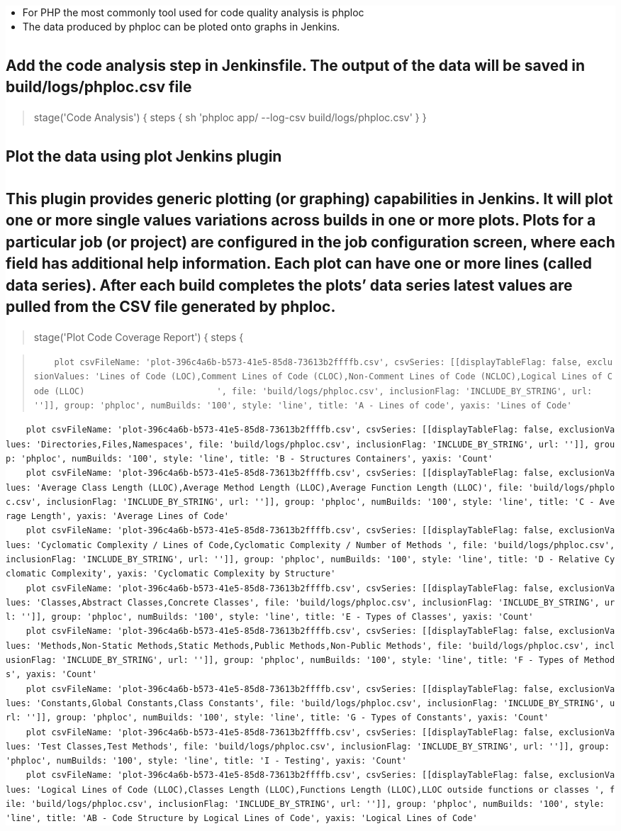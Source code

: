 - For PHP the most commonly tool used for code quality analysis is phploc
- The data produced by phploc can be ploted onto graphs in Jenkins.

## Add the code analysis step in Jenkinsfile. The output of the data will be saved in build/logs/phploc.csv file

> stage('Code Analysis') { steps { sh 'phploc app/ --log-csv build/logs/phploc.csv'
} }

## Plot the data using plot Jenkins plugin

## This plugin provides generic plotting (or graphing) capabilities in Jenkins. It will plot one or more single values variations across builds in one or more plots. Plots for a particular job (or project) are configured in the job configuration screen, where each field has additional help information. Each plot can have one or more lines (called data series). After each build completes the plots’ data series latest values are pulled from the CSV file generated by phploc.

> stage('Plot Code Coverage Report') { steps {

>         plot csvFileName: 'plot-396c4a6b-b573-41e5-85d8-73613b2ffffb.csv', csvSeries: [[displayTableFlag: false, exclusionValues: 'Lines of Code (LOC),Comment Lines of Code (CLOC),Non-Comment Lines of Code (NCLOC),Logical Lines of Code (LLOC)                          ', file: 'build/logs/phploc.csv', inclusionFlag: 'INCLUDE_BY_STRING', url: '']], group: 'phploc', numBuilds: '100', style: 'line', title: 'A - Lines of code', yaxis: 'Lines of Code'
        plot csvFileName: 'plot-396c4a6b-b573-41e5-85d8-73613b2ffffb.csv', csvSeries: [[displayTableFlag: false, exclusionValues: 'Directories,Files,Namespaces', file: 'build/logs/phploc.csv', inclusionFlag: 'INCLUDE_BY_STRING', url: '']], group: 'phploc', numBuilds: '100', style: 'line', title: 'B - Structures Containers', yaxis: 'Count'
        plot csvFileName: 'plot-396c4a6b-b573-41e5-85d8-73613b2ffffb.csv', csvSeries: [[displayTableFlag: false, exclusionValues: 'Average Class Length (LLOC),Average Method Length (LLOC),Average Function Length (LLOC)', file: 'build/logs/phploc.csv', inclusionFlag: 'INCLUDE_BY_STRING', url: '']], group: 'phploc', numBuilds: '100', style: 'line', title: 'C - Average Length', yaxis: 'Average Lines of Code'
        plot csvFileName: 'plot-396c4a6b-b573-41e5-85d8-73613b2ffffb.csv', csvSeries: [[displayTableFlag: false, exclusionValues: 'Cyclomatic Complexity / Lines of Code,Cyclomatic Complexity / Number of Methods ', file: 'build/logs/phploc.csv', inclusionFlag: 'INCLUDE_BY_STRING', url: '']], group: 'phploc', numBuilds: '100', style: 'line', title: 'D - Relative Cyclomatic Complexity', yaxis: 'Cyclomatic Complexity by Structure'      
        plot csvFileName: 'plot-396c4a6b-b573-41e5-85d8-73613b2ffffb.csv', csvSeries: [[displayTableFlag: false, exclusionValues: 'Classes,Abstract Classes,Concrete Classes', file: 'build/logs/phploc.csv', inclusionFlag: 'INCLUDE_BY_STRING', url: '']], group: 'phploc', numBuilds: '100', style: 'line', title: 'E - Types of Classes', yaxis: 'Count'
        plot csvFileName: 'plot-396c4a6b-b573-41e5-85d8-73613b2ffffb.csv', csvSeries: [[displayTableFlag: false, exclusionValues: 'Methods,Non-Static Methods,Static Methods,Public Methods,Non-Public Methods', file: 'build/logs/phploc.csv', inclusionFlag: 'INCLUDE_BY_STRING', url: '']], group: 'phploc', numBuilds: '100', style: 'line', title: 'F - Types of Methods', yaxis: 'Count'
        plot csvFileName: 'plot-396c4a6b-b573-41e5-85d8-73613b2ffffb.csv', csvSeries: [[displayTableFlag: false, exclusionValues: 'Constants,Global Constants,Class Constants', file: 'build/logs/phploc.csv', inclusionFlag: 'INCLUDE_BY_STRING', url: '']], group: 'phploc', numBuilds: '100', style: 'line', title: 'G - Types of Constants', yaxis: 'Count'
        plot csvFileName: 'plot-396c4a6b-b573-41e5-85d8-73613b2ffffb.csv', csvSeries: [[displayTableFlag: false, exclusionValues: 'Test Classes,Test Methods', file: 'build/logs/phploc.csv', inclusionFlag: 'INCLUDE_BY_STRING', url: '']], group: 'phploc', numBuilds: '100', style: 'line', title: 'I - Testing', yaxis: 'Count'
        plot csvFileName: 'plot-396c4a6b-b573-41e5-85d8-73613b2ffffb.csv', csvSeries: [[displayTableFlag: false, exclusionValues: 'Logical Lines of Code (LLOC),Classes Length (LLOC),Functions Length (LLOC),LLOC outside functions or classes ', file: 'build/logs/phploc.csv', inclusionFlag: 'INCLUDE_BY_STRING', url: '']], group: 'phploc', numBuilds: '100', style: 'line', title: 'AB - Code Structure by Logical Lines of Code', yaxis: 'Logical Lines of Code'